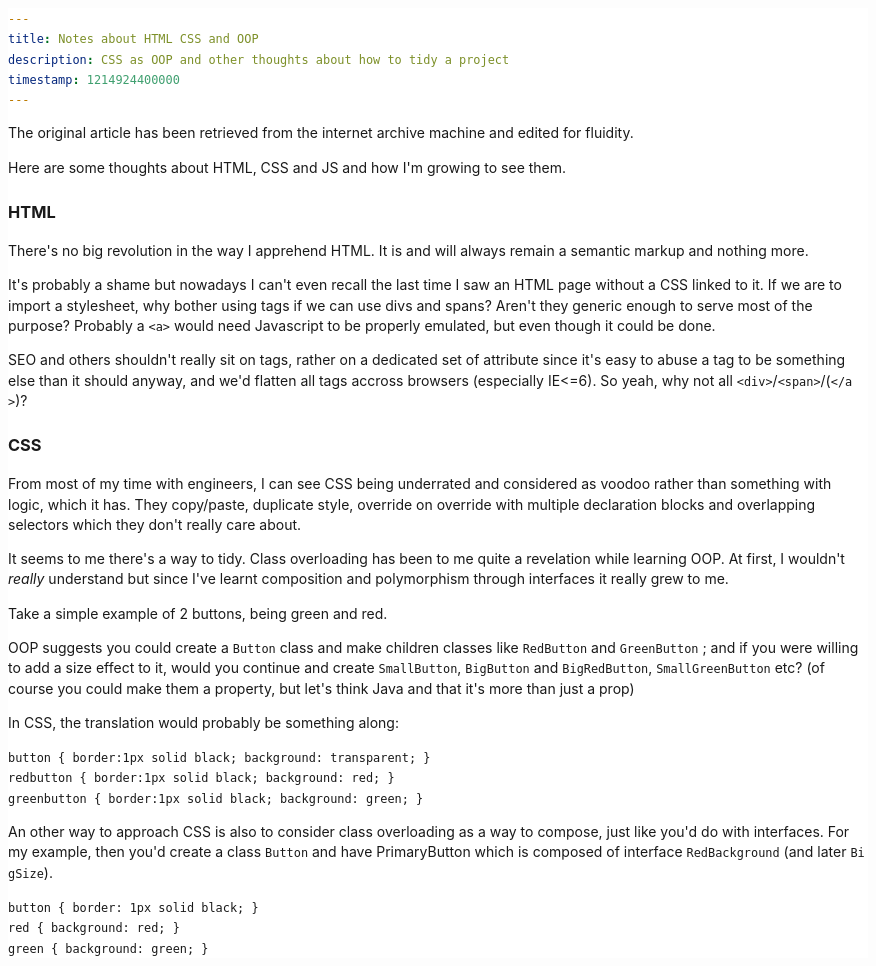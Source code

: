 ```yaml
---
title: Notes about HTML CSS and OOP
description: CSS as OOP and other thoughts about how to tidy a project
timestamp: 1214924400000
---
```

<disclaimer>The original article has been retrieved from the internet archive machine and edited for fluidity.</disclaimer>

Here are some thoughts about HTML, CSS and JS and how I'm growing to see them.

### HTML

There's no big revolution in the way I apprehend HTML. It is and will always remain a semantic markup and nothing more.

It's probably a shame but nowadays I can't even recall the last time I saw an HTML page without a CSS linked to it. If we are to import a stylesheet, why bother using tags if we can use divs and spans? Aren't they generic enough to serve most of the purpose? Probably a `<a>` would need Javascript to be properly emulated, but even though it could be done.

SEO and others shouldn't really sit on tags, rather on a dedicated set of attribute since it's easy to abuse a tag to be something else than it should anyway, and we'd flatten all tags accross browsers (especially IE<=6). So yeah, why not all `<div>`/`<span>`/(`</a>`)?

### CSS

From most of my time with engineers, I can see CSS being underrated and considered as voodoo rather than something with logic, which it has. They copy/paste, duplicate style, override on override with multiple declaration blocks and overlapping selectors which they don't really care about.

It seems to me there's a way to tidy. Class overloading has been to me quite a revelation while learning OOP. At first, I wouldn't _really_ understand but since I've learnt composition and polymorphism through interfaces it really grew to me.

Take a simple example of 2 buttons, being green and red.

OOP suggests you could create a `Button` class and make children classes like `RedButton` and `GreenButton` ; and if you were willing to add a size effect to it, would you continue and create `SmallButton`, `BigButton` and `BigRedButton`, `SmallGreenButton` etc? (of course you could make them a property, but let's think Java and that it's more than just a prop)

In CSS, the translation would probably be something along:

```
button { border:1px solid black; background: transparent; }
redbutton { border:1px solid black; background: red; }
greenbutton { border:1px solid black; background: green; }
```

An other way to approach CSS is also to consider class overloading as a way to compose, just like you'd do with interfaces. For my example, then you'd create a class `Button` and have PrimaryButton which is composed of interface `RedBackground` (and later `BigSize`).

```
button { border: 1px solid black; }
red { background: red; }
green { background: green; }
```
